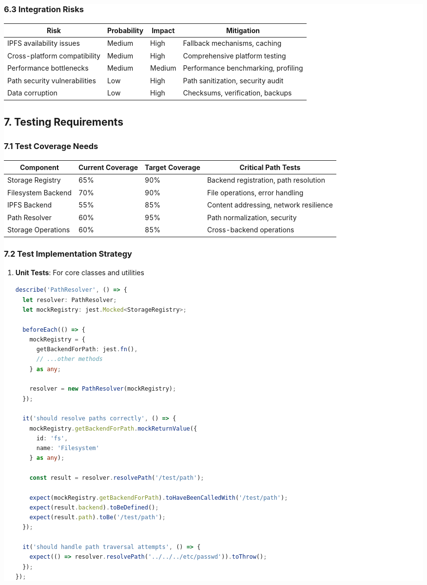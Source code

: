 ### 6.3 Integration Risks

| Risk | Probability | Impact | Mitigation |
|------|------------|--------|------------|
| IPFS availability issues | Medium | High | Fallback mechanisms, caching |
| Cross-platform compatibility | Medium | High | Comprehensive platform testing |
| Performance bottlenecks | Medium | Medium | Performance benchmarking, profiling |
| Path security vulnerabilities | Low | High | Path sanitization, security audit |
| Data corruption | Low | High | Checksums, verification, backups |

## 7. Testing Requirements

### 7.1 Test Coverage Needs

| Component | Current Coverage | Target Coverage | Critical Path Tests |
|-----------|-----------------|-----------------|---------------------|
| Storage Registry | 65% | 90% | Backend registration, path resolution |
| Filesystem Backend | 70% | 90% | File operations, error handling |
| IPFS Backend | 55% | 85% | Content addressing, network resilience |
| Path Resolver | 60% | 95% | Path normalization, security |
| Storage Operations | 60% | 85% | Cross-backend operations |

### 7.2 Test Implementation Strategy

1. **Unit Tests**: For core classes and utilities
   ```typescript
   describe('PathResolver', () => {
     let resolver: PathResolver;
     let mockRegistry: jest.Mocked<StorageRegistry>;
     
     beforeEach(() => {
       mockRegistry = {
         getBackendForPath: jest.fn(),
         // ...other methods
       } as any;
       
       resolver = new PathResolver(mockRegistry);
     });
     
     it('should resolve paths correctly', () => {
       mockRegistry.getBackendForPath.mockReturnValue({
         id: 'fs',
         name: 'Filesystem'
       } as any);
       
       const result = resolver.resolvePath('/test/path');
       
       expect(mockRegistry.getBackendForPath).toHaveBeenCalledWith('/test/path');
       expect(result.backend).toBeDefined();
       expect(result.path).toBe('/test/path');
     });
     
     it('should handle path traversal attempts', () => {
       expect(() => resolver.resolvePath('../../../etc/passwd')).toThrow();
     });
   });
   ```